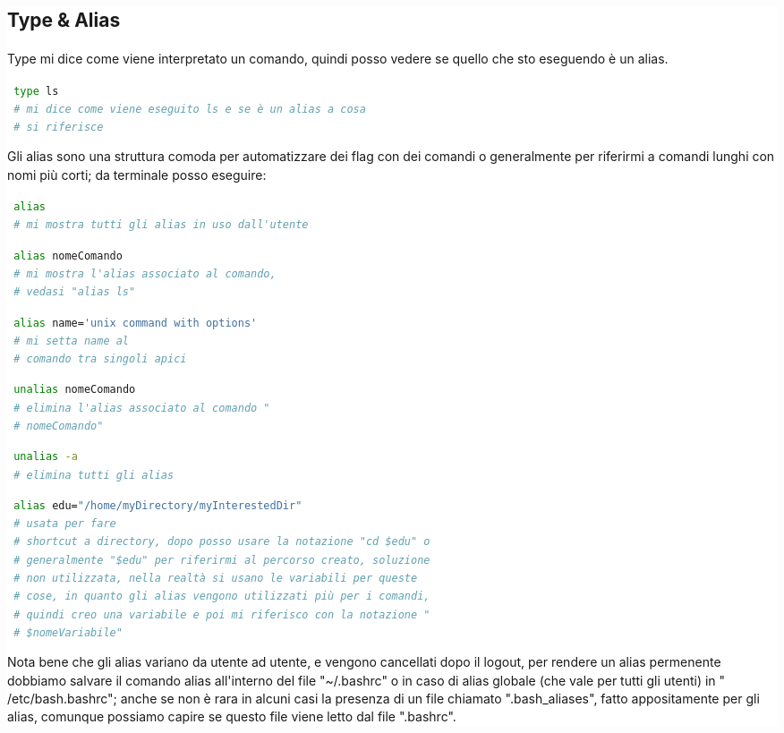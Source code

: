 ## Type & Alias


Type mi dice come viene interpretato un comando, quindi posso
vedere se quello che sto eseguendo è un alias.

```sh
 type ls
 # mi dice come viene eseguito ls e se è un alias a cosa
 # si riferisce
```
Gli alias sono una struttura comoda per automatizzare dei flag
con dei comandi o generalmente per riferirmi a comandi lunghi con
nomi più corti; da terminale posso eseguire:

```sh
 alias
 # mi mostra tutti gli alias in uso dall'utente
```
```sh
 alias nomeComando
 # mi mostra l'alias associato al comando,
 # vedasi "alias ls"
```
```sh
 alias name='unix command with options'
 # mi setta name al
 # comando tra singoli apici
```
```sh
 unalias nomeComando
 # elimina l'alias associato al comando "
 # nomeComando"
```
```sh
 unalias -a
 # elimina tutti gli alias
```
```sh
 alias edu="/home/myDirectory/myInterestedDir"
 # usata per fare
 # shortcut a directory, dopo posso usare la notazione "cd $edu" o
 # generalmente "$edu" per riferirmi al percorso creato, soluzione
 # non utilizzata, nella realtà si usano le variabili per queste
 # cose, in quanto gli alias vengono utilizzati più per i comandi,
 # quindi creo una variabile e poi mi riferisco con la notazione "
 # $nomeVariabile"
```
Nota bene che gli alias variano da utente ad utente, e vengono
cancellati dopo il logout, per rendere un alias permenente
dobbiamo salvare il comando alias all'interno del file "~/.bashrc"
 o in caso di alias globale (che vale per tutti gli utenti) in "
/etc/bash.bashrc"; anche se non è rara in alcuni casi la presenza
di un file chiamato ".bash_aliases", fatto appositamente per gli
alias, comunque possiamo capire se questo file viene letto dal
file ".bashrc".
